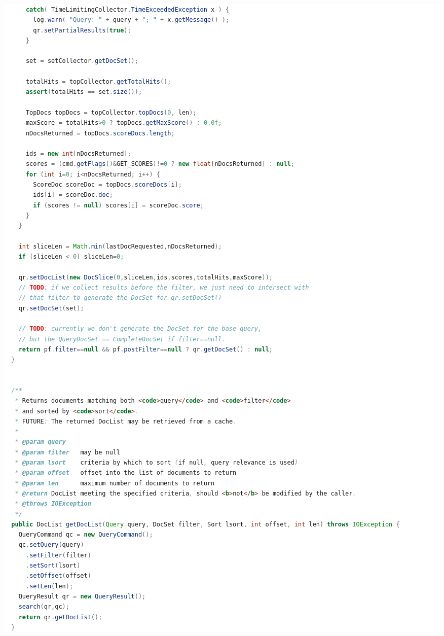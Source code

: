 ```java
      catch( TimeLimitingCollector.TimeExceededException x ) {
        log.warn( "Query: " + query + "; " + x.getMessage() );
        qr.setPartialResults(true);
      }

      set = setCollector.getDocSet();      

      totalHits = topCollector.getTotalHits();
      assert(totalHits == set.size());

      TopDocs topDocs = topCollector.topDocs(0, len);
      maxScore = totalHits>0 ? topDocs.getMaxScore() : 0.0f;
      nDocsReturned = topDocs.scoreDocs.length;

      ids = new int[nDocsReturned];
      scores = (cmd.getFlags()&GET_SCORES)!=0 ? new float[nDocsReturned] : null;
      for (int i=0; i<nDocsReturned; i++) {
        ScoreDoc scoreDoc = topDocs.scoreDocs[i];
        ids[i] = scoreDoc.doc;
        if (scores != null) scores[i] = scoreDoc.score;
      }
    }

    int sliceLen = Math.min(lastDocRequested,nDocsReturned);
    if (sliceLen < 0) sliceLen=0;

    qr.setDocList(new DocSlice(0,sliceLen,ids,scores,totalHits,maxScore));
    // TODO: if we collect results before the filter, we just need to intersect with
    // that filter to generate the DocSet for qr.setDocSet()
    qr.setDocSet(set);

    // TODO: currently we don't generate the DocSet for the base query,
    // but the QueryDocSet == CompleteDocSet if filter==null.
    return pf.filter==null && pf.postFilter==null ? qr.getDocSet() : null;
  }


  /**
   * Returns documents matching both <code>query</code> and <code>filter</code>
   * and sorted by <code>sort</code>.
   * FUTURE: The returned DocList may be retrieved from a cache.
   *
   * @param query
   * @param filter   may be null
   * @param lsort    criteria by which to sort (if null, query relevance is used)
   * @param offset   offset into the list of documents to return
   * @param len      maximum number of documents to return
   * @return DocList meeting the specified criteria, should <b>not</b> be modified by the caller.
   * @throws IOException
   */
  public DocList getDocList(Query query, DocSet filter, Sort lsort, int offset, int len) throws IOException {
    QueryCommand qc = new QueryCommand();
    qc.setQuery(query)
      .setFilter(filter)
      .setSort(lsort)
      .setOffset(offset)
      .setLen(len);
    QueryResult qr = new QueryResult();
    search(qr,qc);
    return qr.getDocList();
  }

```
